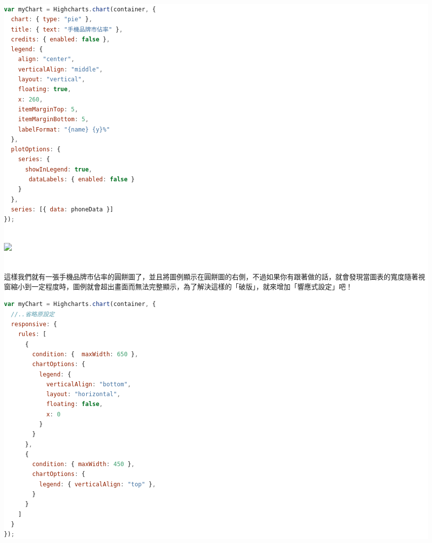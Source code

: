 ```javascript
var myChart = Highcharts.chart(container, {
  chart: { type: "pie" },
  title: { text: "手機品牌市佔率" },
  credits: { enabled: false },
  legend: {
    align: "center",
    verticalAlign: "middle",
    layout: "vertical",
    floating: true,
    x: 260,
    itemMarginTop: 5,
    itemMarginBottom: 5,
    labelFormat: "{name} {y}%"
  },
  plotOptions: {
    series: {
      showInLegend: true,
       dataLabels: { enabled: false }
    }
  },
  series: [{ data: phoneData }]
});
```

<img src="pie.png" style="max-width: 800px; margin: 24px auto;" />

這樣我們就有一張手機品牌市佔率的圓餅圖了，並且將圖例顯示在圓餅圖的右側，不過如果你有跟著做的話，就會發現當圖表的寬度隨著視窗縮小到一定程度時，圖例就會超出畫面而無法完整顯示，為了解決這樣的「破版」，就來增加「響應式設定」吧！

```javascript
var myChart = Highcharts.chart(container, {
  //..省略原設定
  responsive: {
    rules: [
      {
        condition: {  maxWidth: 650 },
        chartOptions: {
          legend: {
            verticalAlign: "bottom",
            layout: "horizontal",
            floating: false,
            x: 0
          }
        }
      },
      {
        condition: { maxWidth: 450 },
        chartOptions: {
          legend: { verticalAlign: "top" },
        }
      }
    ]
  }
});
```

